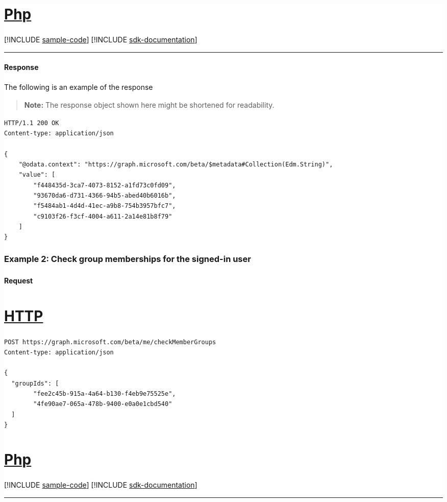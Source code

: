 # [Php](#tab/php)
[!INCLUDE [sample-code](../includes/snippets/php/directoryobject-checkmembergroups-php-snippets.md)]
[!INCLUDE [sdk-documentation](../includes/snippets/snippets-sdk-documentation-link.md)]

---


#### Response

The following is an example of the response

>**Note:** The response object shown here might be shortened for readability.

```http
HTTP/1.1 200 OK
Content-type: application/json

{
    "@odata.context": "https://graph.microsoft.com/beta/$metadata#Collection(Edm.String)",
    "value": [
        "f448435d-3ca7-4073-8152-a1fd73c0fd09",
        "93670da6-d731-4366-94b5-abed40b6016b",
        "f5484ab1-4d4d-41ec-a9b8-754b3957bfc7",
        "c9103f26-f3cf-4004-a611-2a14e81b8f79"
    ]
}
```

### Example 2: Check group memberships for the signed-in user

#### Request


# [HTTP](#tab/http)

```http
POST https://graph.microsoft.com/beta/me/checkMemberGroups
Content-type: application/json

{
  "groupIds": [
        "fee2c45b-915a-4a64-b130-f4eb9e75525e",
        "4fe90ae7-065a-478b-9400-e0a0e1cbd540"
  ]
}
```

# [Php](#tab/php)
[!INCLUDE [sample-code](../includes/snippets/php/directoryobject-checkmembergroups-me-php-snippets.md)]
[!INCLUDE [sdk-documentation](../includes/snippets/snippets-sdk-documentation-link.md)]

---